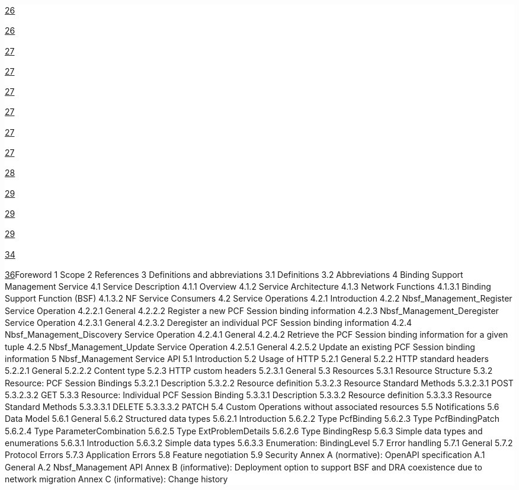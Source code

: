 [26](#introduction-3)

[26](#simple-data-types)

[27](#enumeration-bindinglevel)

[27](#error-handling)

[27](#general-8)

[27](#protocol-errors)

[27](#application-errors)

[27](#feature-negotiation)

[28](#security)

[29](#annex-a-normative-openapi-specification)

[29](#a.1-general)

[29](#a.2-nbsf_management-api)

[34](#annex-b-informative-deployment-option-to-support-bsf-and-dra-coexistence-due-to-network-migration)

[36](#annex-c-informative-change-history)Foreword 1 Scope 2 References 3
Definitions and abbreviations 3.1 Definitions 3.2 Abbreviations 4
Binding Support Management Service 4.1 Service Description 4.1.1
Overview 4.1.2 Service Architecture 4.1.3 Network Functions 4.1.3.1
Binding Support Function (BSF) 4.1.3.2 NF Service Consumers 4.2 Service
Operations 4.2.1 Introduction 4.2.2 Nbsf\_Management\_Register Service
Operation 4.2.2.1 General 4.2.2.2 Register a new PCF Session binding
information 4.2.3 Nbsf\_Management\_Deregister Service Operation 4.2.3.1
General 4.2.3.2 Deregister an individual PCF Session binding information
4.2.4 Nbsf\_Management\_Discovery Service Operation 4.2.4.1 General
4.2.4.2 Retrieve the PCF Session binding information for a given tuple
4.2.5 Nbsf\_Management\_Update Service Operation 4.2.5.1 General 4.2.5.2
Update an existing PCF Session binding information 5 Nbsf\_Management
Service API 5.1 Introduction 5.2 Usage of HTTP 5.2.1 General 5.2.2 HTTP
standard headers 5.2.2.1 General 5.2.2.2 Content type 5.2.3 HTTP custom
headers 5.2.3.1 General 5.3 Resources 5.3.1 Resource Structure 5.3.2
Resource: PCF Session Bindings 5.3.2.1 Description 5.3.2.2 Resource
definition 5.3.2.3 Resource Standard Methods 5.3.2.3.1 POST 5.3.2.3.2
GET 5.3.3 Resource: Individual PCF Session Binding 5.3.3.1 Description
5.3.3.2 Resource definition 5.3.3.3 Resource Standard Methods 5.3.3.3.1
DELETE 5.3.3.3.2 PATCH 5.4 Custom Operations without associated
resources 5.5 Notifications 5.6 Data Model 5.6.1 General 5.6.2
Structured data types 5.6.2.1 Introduction 5.6.2.2 Type PcfBinding
5.6.2.3 Type PcfBindingPatch 5.6.2.4 Type ParameterCombination 5.6.2.5
Type ExtProblemDetails 5.6.2.6 Type BindingResp 5.6.3 Simple data types
and enumerations 5.6.3.1 Introduction 5.6.3.2 Simple data types 5.6.3.3
Enumeration: BindingLevel 5.7 Error handling 5.7.1 General 5.7.2
Protocol Errors 5.7.3 Application Errors 5.8 Feature negotiation 5.9
Security Annex A (normative): OpenAPI specification A.1 General A.2
Nbsf\_Management API Annex B (informative): Deployment option to support
BSF and DRA coexistence due to network migration Annex C (informative):
Change history
